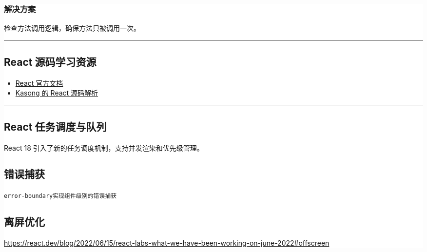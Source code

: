 ### 解决方案
检查方法调用逻辑，确保方法只被调用一次。

---

## React 源码学习资源

- [React 官方文档](https://reactjs.org/)
- [Kasong 的 React 源码解析](https://react.iamkasong.com/preparation/jsx.html)

---

## React 任务调度与队列

React 18 引入了新的任务调度机制，支持并发渲染和优先级管理。

## 错误捕获

```text
error-boundary实现组件级别的错误捕获
```

## 离屏优化
https://react.dev/blog/2022/06/15/react-labs-what-we-have-been-working-on-june-2022#offscreen